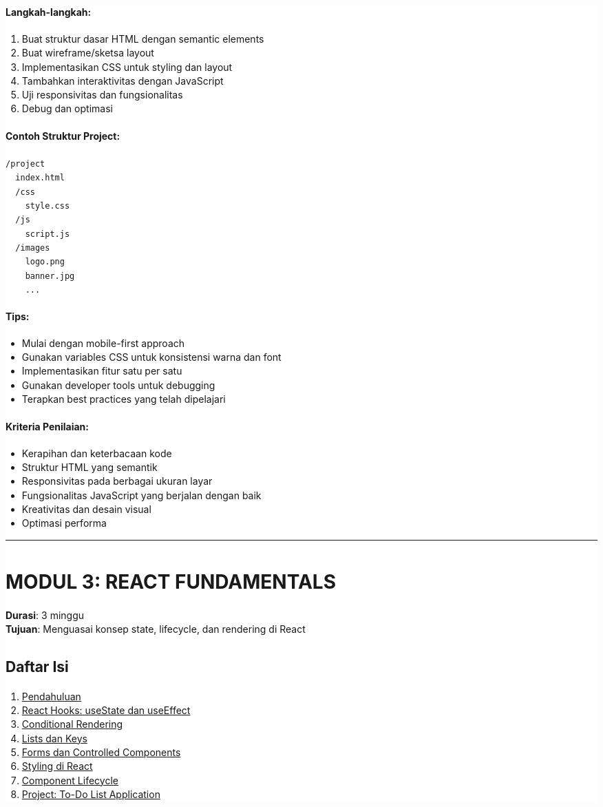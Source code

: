 #### Langkah-langkah:
1. Buat struktur dasar HTML dengan semantic elements
2. Buat wireframe/sketsa layout
3. Implementasikan CSS untuk styling dan layout
4. Tambahkan interaktivitas dengan JavaScript
5. Uji responsivitas dan fungsionalitas
6. Debug dan optimasi

#### Contoh Struktur Project:
```
/project
  index.html
  /css
    style.css
  /js
    script.js
  /images
    logo.png
    banner.jpg
    ...
```

#### Tips:
- Mulai dengan mobile-first approach
- Gunakan variables CSS untuk konsistensi warna dan font
- Implementasikan fitur satu per satu
- Gunakan developer tools untuk debugging
- Terapkan best practices yang telah dipelajari

#### Kriteria Penilaian:
- Kerapihan dan keterbacaan kode
- Struktur HTML yang semantik
- Responsivitas pada berbagai ukuran layar
- Fungsionalitas JavaScript yang berjalan dengan baik
- Kreativitas dan desain visual
- Optimasi performa

---
# MODUL 3: REACT FUNDAMENTALS

**Durasi**: 3 minggu  
**Tujuan**: Menguasai konsep state, lifecycle, dan rendering di React

## Daftar Isi
1. [Pendahuluan](#pendahuluan)
2. [React Hooks: useState dan useEffect](#react-hooks-usestate-dan-useeffect)
3. [Conditional Rendering](#conditional-rendering)
4. [Lists dan Keys](#lists-dan-keys)
5. [Forms dan Controlled Components](#forms-dan-controlled-components)
6. [Styling di React](#styling-di-react)
7. [Component Lifecycle](#component-lifecycle)
8. [Project: To-Do List Application](#project-to-do-list-application)
